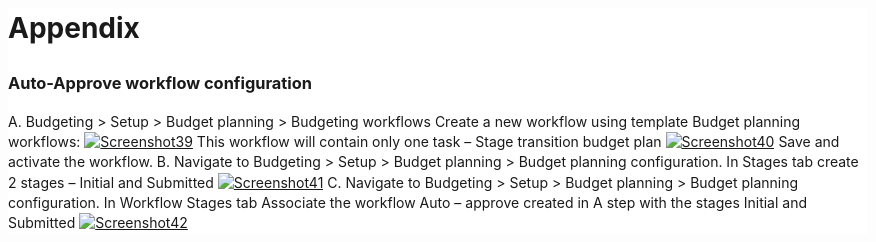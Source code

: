 Appendix
========

### []()Auto-Approve workflow configuration

A. Budgeting &gt; Setup &gt; Budget planning &gt; Budgeting workflows Create a new workflow using template Budget planning workflows: [![Screenshot39](./media/screenshot39.png)](./media/screenshot39.png) This workflow will contain only one task – Stage transition budget plan [![Screenshot40](./media/screenshot40.png)](./media/screenshot40.png) Save and activate the workflow. B. Navigate to Budgeting &gt; Setup &gt; Budget planning &gt; Budget planning configuration. In Stages tab create 2 stages – Initial and Submitted [![Screenshot41](./media/screenshot41.png)](./media/screenshot41.png) C. Navigate to Budgeting &gt; Setup &gt; Budget planning &gt; Budget planning configuration. In Workflow Stages tab Associate the workflow Auto – approve created in A step with the stages Initial and Submitted [![Screenshot42](./media/screenshot42.png)](./media/screenshot42.png)  

